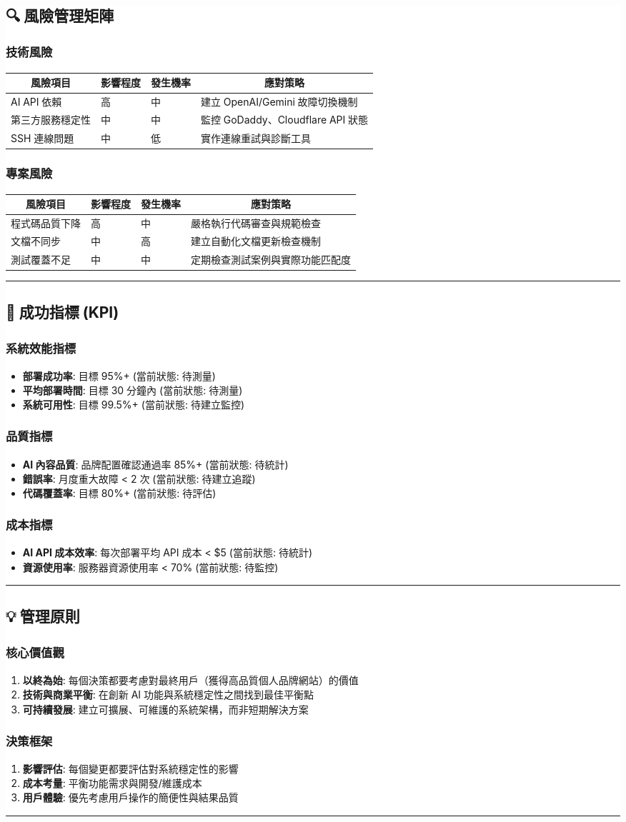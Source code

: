 ## 🔍 風險管理矩陣

### 技術風險
| 風險項目 | 影響程度 | 發生機率 | 應對策略 |
|---------|---------|---------|---------|
| AI API 依賴 | 高 | 中 | 建立 OpenAI/Gemini 故障切換機制 |
| 第三方服務穩定性 | 中 | 中 | 監控 GoDaddy、Cloudflare API 狀態 |
| SSH 連線問題 | 中 | 低 | 實作連線重試與診斷工具 |

### 專案風險
| 風險項目 | 影響程度 | 發生機率 | 應對策略 |
|---------|---------|---------|---------|
| 程式碼品質下降 | 高 | 中 | 嚴格執行代碼審查與規範檢查 |
| 文檔不同步 | 中 | 高 | 建立自動化文檔更新檢查機制 |
| 測試覆蓋不足 | 中 | 中 | 定期檢查測試案例與實際功能匹配度 |

---

## 🎯 成功指標 (KPI)

### 系統效能指標
- **部署成功率**: 目標 95%+ (當前狀態: 待測量)
- **平均部署時間**: 目標 30 分鐘內 (當前狀態: 待測量)
- **系統可用性**: 目標 99.5%+ (當前狀態: 待建立監控)

### 品質指標
- **AI 內容品質**: 品牌配置確認通過率 85%+ (當前狀態: 待統計)
- **錯誤率**: 月度重大故障 < 2 次 (當前狀態: 待建立追蹤)
- **代碼覆蓋率**: 目標 80%+ (當前狀態: 待評估)

### 成本指標
- **AI API 成本效率**: 每次部署平均 API 成本 < $5 (當前狀態: 待統計)
- **資源使用率**: 服務器資源使用率 < 70% (當前狀態: 待監控)

---

## 💡 管理原則

### 核心價值觀
1. **以終為始**: 每個決策都要考慮對最終用戶（獲得高品質個人品牌網站）的價值
2. **技術與商業平衡**: 在創新 AI 功能與系統穩定性之間找到最佳平衡點
3. **可持續發展**: 建立可擴展、可維護的系統架構，而非短期解決方案

### 決策框架
1. **影響評估**: 每個變更都要評估對系統穩定性的影響
2. **成本考量**: 平衡功能需求與開發/維護成本
3. **用戶體驗**: 優先考慮用戶操作的簡便性與結果品質

---